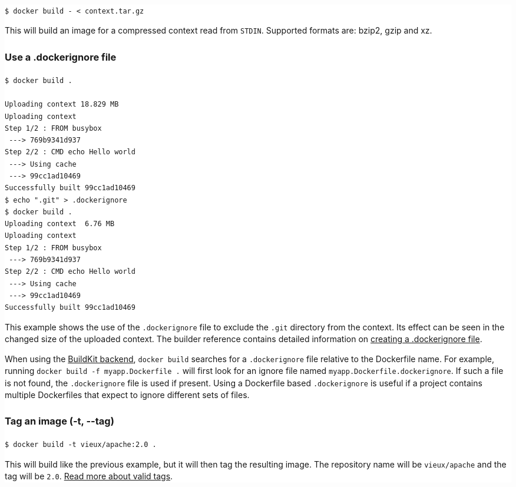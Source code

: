 ```console
$ docker build - < context.tar.gz
```

This will build an image for a compressed context read from `STDIN`.  Supported
formats are: bzip2, gzip and xz.

### Use a .dockerignore file

```console
$ docker build .

Uploading context 18.829 MB
Uploading context
Step 1/2 : FROM busybox
 ---> 769b9341d937
Step 2/2 : CMD echo Hello world
 ---> Using cache
 ---> 99cc1ad10469
Successfully built 99cc1ad10469
$ echo ".git" > .dockerignore
$ docker build .
Uploading context  6.76 MB
Uploading context
Step 1/2 : FROM busybox
 ---> 769b9341d937
Step 2/2 : CMD echo Hello world
 ---> Using cache
 ---> 99cc1ad10469
Successfully built 99cc1ad10469
```

This example shows the use of the `.dockerignore` file to exclude the `.git`
directory from the context. Its effect can be seen in the changed size of the
uploaded context. The builder reference contains detailed information on
[creating a .dockerignore file](../builder.md#dockerignore-file).

When using the [BuildKit backend](https://docs.docker.com/build/buildkit/),
`docker build` searches for a `.dockerignore` file relative to the Dockerfile
name. For example, running `docker build -f myapp.Dockerfile .` will first look
for an ignore file named `myapp.Dockerfile.dockerignore`. If such a file is not
found, the `.dockerignore` file is used if present. Using a Dockerfile based
`.dockerignore` is useful if a project contains multiple Dockerfiles that
expect to ignore different sets of files.


### <a name="tag"></a> Tag an image (-t, --tag)

```console
$ docker build -t vieux/apache:2.0 .
```

This will build like the previous example, but it will then tag the resulting
image. The repository name will be `vieux/apache` and the tag will be `2.0`.
[Read more about valid tags](tag.md).
